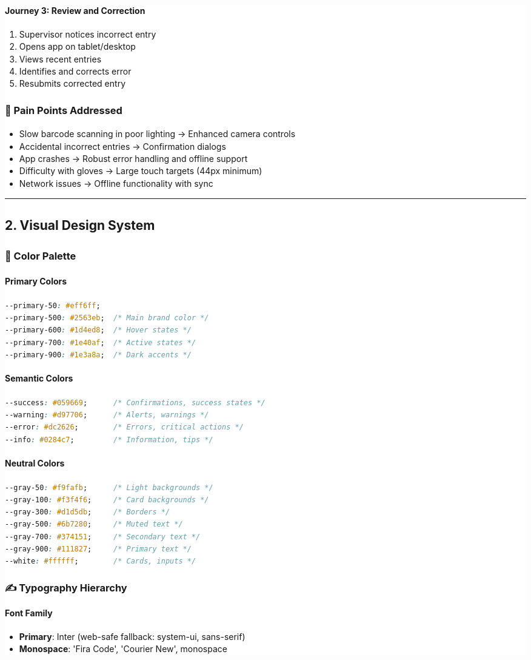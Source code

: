 #### Journey 3: Review and Correction
1. Supervisor notices incorrect entry
2. Opens app on tablet/desktop
3. Views recent entries
4. Identifies and corrects error
5. Resubmits corrected entry

### 🎯 Pain Points Addressed
- Slow barcode scanning in poor lighting → Enhanced camera controls
- Accidental incorrect entries → Confirmation dialogs
- App crashes → Robust error handling and offline support
- Difficulty with gloves → Large touch targets (44px minimum)
- Network issues → Offline functionality with sync

---

## 2. Visual Design System

### 🎨 Color Palette

#### Primary Colors
```css
--primary-50: #eff6ff;
--primary-500: #2563eb;  /* Main brand color */
--primary-600: #1d4ed8;  /* Hover states */
--primary-700: #1e40af;  /* Active states */
--primary-900: #1e3a8a;  /* Dark accents */
```

#### Semantic Colors
```css
--success: #059669;      /* Confirmations, success states */
--warning: #d97706;      /* Alerts, warnings */
--error: #dc2626;        /* Errors, critical actions */
--info: #0284c7;         /* Information, tips */
```

#### Neutral Colors
```css
--gray-50: #f9fafb;      /* Light backgrounds */
--gray-100: #f3f4f6;     /* Card backgrounds */
--gray-300: #d1d5db;     /* Borders */
--gray-500: #6b7280;     /* Muted text */
--gray-700: #374151;     /* Secondary text */
--gray-900: #111827;     /* Primary text */
--white: #ffffff;        /* Cards, inputs */
```

### ✍️ Typography Hierarchy

#### Font Family
- **Primary**: Inter (web-safe fallback: system-ui, sans-serif)
- **Monospace**: 'Fira Code', 'Courier New', monospace
